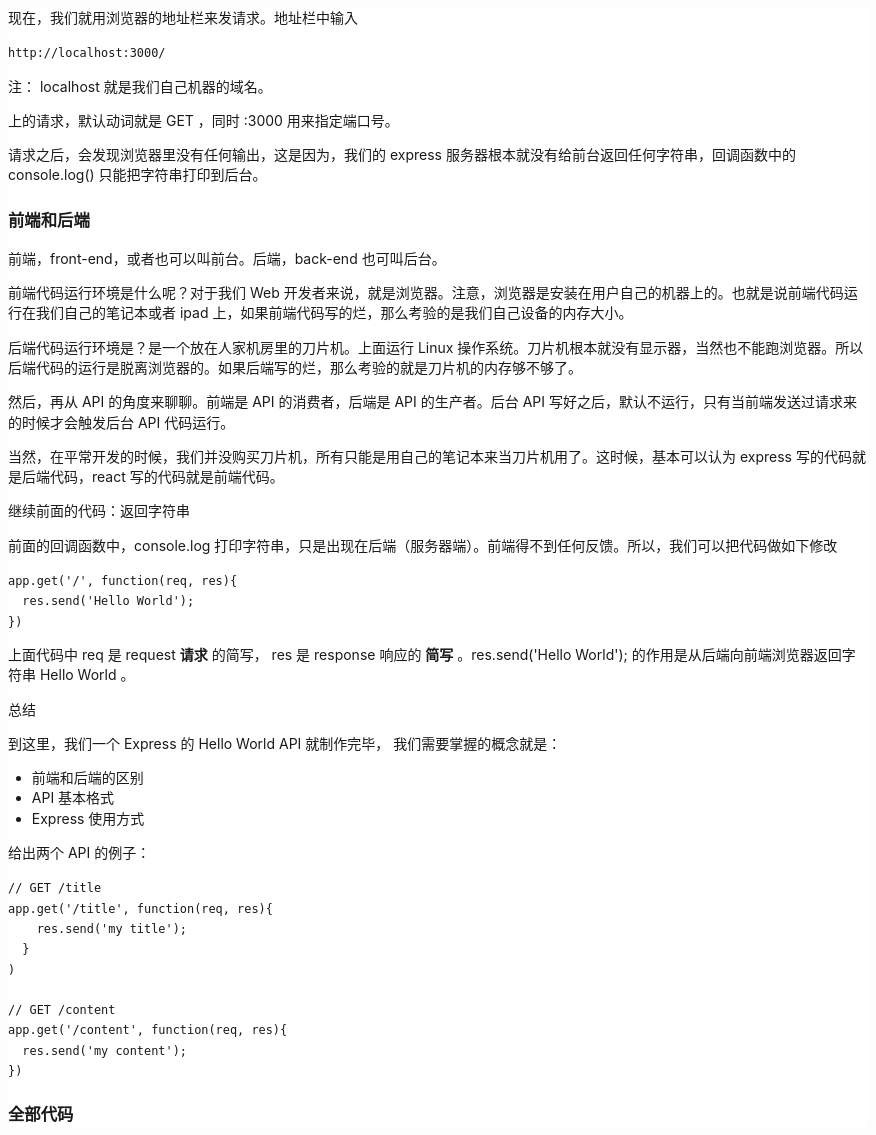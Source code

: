 现在，我们就用浏览器的地址栏来发请求。地址栏中输入

```
http://localhost:3000/

```

注： localhost 就是我们自己机器的域名。

上的请求，默认动词就是 GET ，同时 :3000 用来指定端口号。

请求之后，会发现浏览器里没有任何输出，这是因为，我们的 express 服务器根本就没有给前台返回任何字符串，回调函数中的 console.log() 只能把字符串打印到后台。

### 前端和后端

前端，front-end，或者也可以叫前台。后端，back-end 也可叫后台。

前端代码运行环境是什么呢？对于我们 Web 开发者来说，就是浏览器。注意，浏览器是安装在用户自己的机器上的。也就是说前端代码运行在我们自己的笔记本或者 ipad 上，如果前端代码写的烂，那么考验的是我们自己设备的内存大小。

后端代码运行环境是？是一个放在人家机房里的刀片机。上面运行 Linux 操作系统。刀片机根本就没有显示器，当然也不能跑浏览器。所以后端代码的运行是脱离浏览器的。如果后端写的烂，那么考验的就是刀片机的内存够不够了。

然后，再从 API 的角度来聊聊。前端是 API 的消费者，后端是 API 的生产者。后台 API 写好之后，默认不运行，只有当前端发送过请求来的时候才会触发后台 API 代码运行。

当然，在平常开发的时候，我们并没购买刀片机，所有只能是用自己的笔记本来当刀片机用了。这时候，基本可以认为 express 写的代码就是后端代码，react 写的代码就是前端代码。

继续前面的代码：返回字符串

前面的回调函数中，console.log 打印字符串，只是出现在后端（服务器端）。前端得不到任何反馈。所以，我们可以把代码做如下修改

```
app.get('/', function(req, res){
  res.send('Hello World');
})

```

上面代码中 req 是 request **请求** 的简写， res 是 response 响应的 **简写** 。res.send('Hello World'); 的作用是从后端向前端浏览器返回字符串 Hello World 。

总结

到这里，我们一个 Express 的 Hello World API 就制作完毕， 我们需要掌握的概念就是：

- 前端和后端的区别
- API 基本格式
- Express 使用方式

给出两个 API 的例子：

```
// GET /title
app.get('/title', function(req, res){
    res.send('my title');
  }
)

// GET /content
app.get('/content', function(req, res){
  res.send('my content');
})

```
### 全部代码
